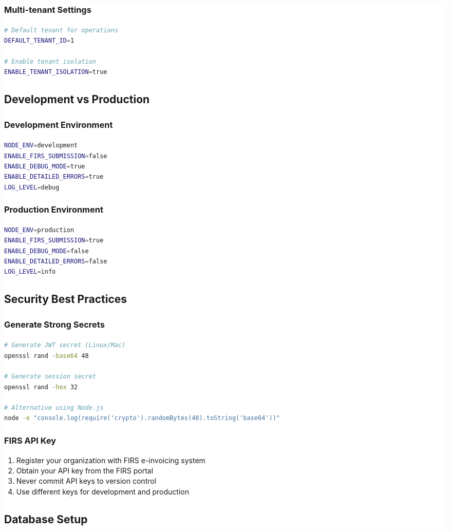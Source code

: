 ### Multi-tenant Settings
```bash
# Default tenant for operations
DEFAULT_TENANT_ID=1

# Enable tenant isolation
ENABLE_TENANT_ISOLATION=true
```

## Development vs Production

### Development Environment
```bash
NODE_ENV=development
ENABLE_FIRS_SUBMISSION=false
ENABLE_DEBUG_MODE=true
ENABLE_DETAILED_ERRORS=true
LOG_LEVEL=debug
```

### Production Environment
```bash
NODE_ENV=production
ENABLE_FIRS_SUBMISSION=true
ENABLE_DEBUG_MODE=false
ENABLE_DETAILED_ERRORS=false
LOG_LEVEL=info
```

## Security Best Practices

### Generate Strong Secrets
```bash
# Generate JWT secret (Linux/Mac)
openssl rand -base64 48

# Generate session secret
openssl rand -hex 32

# Alternative using Node.js
node -e "console.log(require('crypto').randomBytes(48).toString('base64'))"
```

### FIRS API Key
1. Register your organization with FIRS e-invoicing system
2. Obtain your API key from the FIRS portal
3. Never commit API keys to version control
4. Use different keys for development and production

## Database Setup
